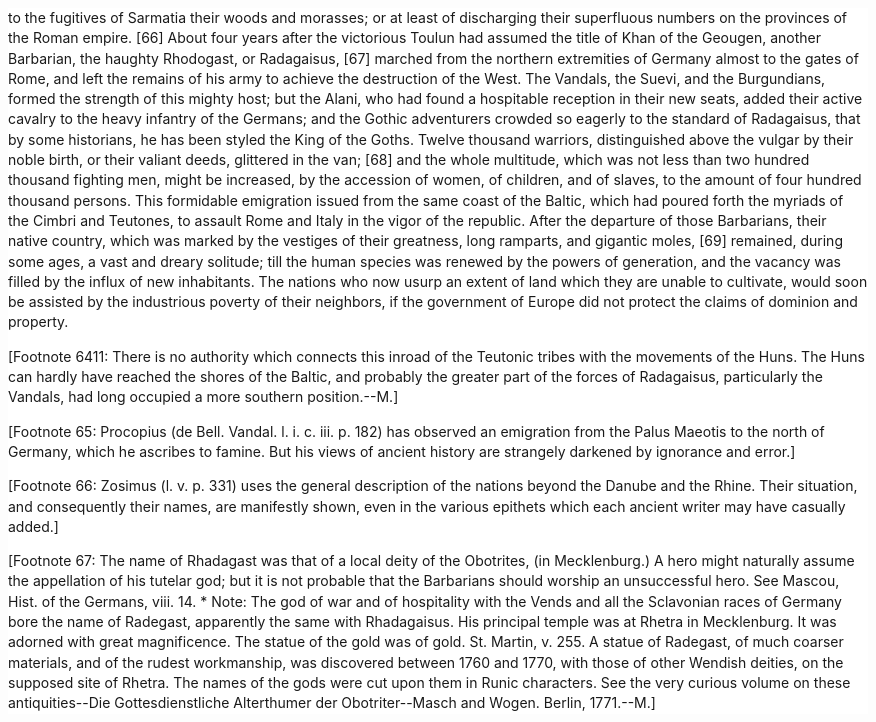 to the fugitives of Sarmatia their woods and morasses; or at least of
discharging their superfluous numbers on the provinces of the Roman
empire. [66] About four years after the victorious Toulun had assumed
the title of Khan of the Geougen, another Barbarian, the haughty
Rhodogast, or Radagaisus, [67] marched from the northern extremities of
Germany almost to the gates of Rome, and left the remains of his army
to achieve the destruction of the West. The Vandals, the Suevi, and the
Burgundians, formed the strength of this mighty host; but the Alani, who
had found a hospitable reception in their new seats, added their active
cavalry to the heavy infantry of the Germans; and the Gothic adventurers
crowded so eagerly to the standard of Radagaisus, that by some
historians, he has been styled the King of the Goths. Twelve thousand
warriors, distinguished above the vulgar by their noble birth, or their
valiant deeds, glittered in the van; [68] and the whole multitude, which
was not less than two hundred thousand fighting men, might be increased,
by the accession of women, of children, and of slaves, to the amount of
four hundred thousand persons. This formidable emigration issued from
the same coast of the Baltic, which had poured forth the myriads of
the Cimbri and Teutones, to assault Rome and Italy in the vigor of the
republic. After the departure of those Barbarians, their native country,
which was marked by the vestiges of their greatness, long ramparts,
and gigantic moles, [69] remained, during some ages, a vast and
dreary solitude; till the human species was renewed by the powers of
generation, and the vacancy was filled by the influx of new inhabitants.
The nations who now usurp an extent of land which they are unable to
cultivate, would soon be assisted by the industrious poverty of their
neighbors, if the government of Europe did not protect the claims of
dominion and property.

[Footnote 6411: There is no authority which connects this inroad of the
Teutonic tribes with the movements of the Huns. The Huns can hardly have
reached the shores of the Baltic, and probably the greater part of the
forces of Radagaisus, particularly the Vandals, had long occupied a more
southern position.--M.]

[Footnote 65: Procopius (de Bell. Vandal. l. i. c. iii. p. 182) has
observed an emigration from the Palus Maeotis to the north of Germany,
which he ascribes to famine. But his views of ancient history are
strangely darkened by ignorance and error.]

[Footnote 66: Zosimus (l. v. p. 331) uses the general description of
the nations beyond the Danube and the Rhine. Their situation, and
consequently their names, are manifestly shown, even in the various
epithets which each ancient writer may have casually added.]

[Footnote 67: The name of Rhadagast was that of a local deity of
the Obotrites, (in Mecklenburg.) A hero might naturally assume the
appellation of his tutelar god; but it is not probable that the
Barbarians should worship an unsuccessful hero. See Mascou, Hist. of the
Germans, viii. 14. * Note: The god of war and of hospitality with the
Vends and all the Sclavonian races of Germany bore the name of Radegast,
apparently the same with Rhadagaisus. His principal temple was at Rhetra
in Mecklenburg. It was adorned with great magnificence. The statue of
the gold was of gold. St. Martin, v. 255. A statue of Radegast, of much
coarser materials, and of the rudest workmanship, was discovered between
1760 and 1770, with those of other Wendish deities, on the supposed site
of Rhetra. The names of the gods were cut upon them in Runic characters.
See the very curious volume on these antiquities--Die Gottesdienstliche
Alterthumer der Obotriter--Masch and Wogen. Berlin, 1771.--M.]
